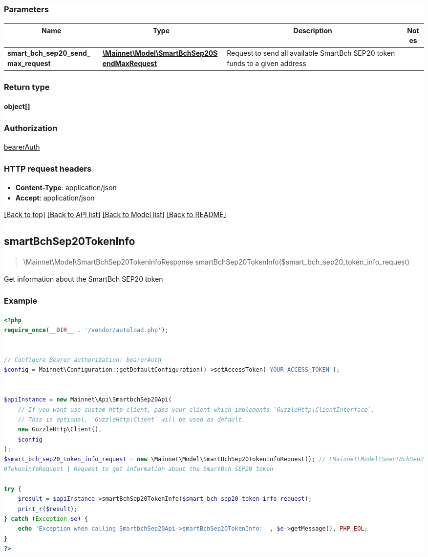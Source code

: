 ### Parameters


Name | Type | Description  | Notes
------------- | ------------- | ------------- | -------------
 **smart_bch_sep20_send_max_request** | [**\Mainnet\Model\SmartBchSep20SendMaxRequest**](../Model/SmartBchSep20SendMaxRequest.md)| Request to send all available SmartBch SEP20 token funds to a given address |

### Return type

**object[]**

### Authorization

[bearerAuth](../../README.md#bearerAuth)

### HTTP request headers

- **Content-Type**: application/json
- **Accept**: application/json

[[Back to top]](#) [[Back to API list]](../../README.md#documentation-for-api-endpoints)
[[Back to Model list]](../../README.md#documentation-for-models)
[[Back to README]](../../README.md)


## smartBchSep20TokenInfo

> \Mainnet\Model\SmartBchSep20TokenInfoResponse smartBchSep20TokenInfo($smart_bch_sep20_token_info_request)

Get information about the SmartBch SEP20 token

### Example

```php
<?php
require_once(__DIR__ . '/vendor/autoload.php');


// Configure Bearer authorization: bearerAuth
$config = Mainnet\Configuration::getDefaultConfiguration()->setAccessToken('YOUR_ACCESS_TOKEN');


$apiInstance = new Mainnet\Api\SmartbchSep20Api(
    // If you want use custom http client, pass your client which implements `GuzzleHttp\ClientInterface`.
    // This is optional, `GuzzleHttp\Client` will be used as default.
    new GuzzleHttp\Client(),
    $config
);
$smart_bch_sep20_token_info_request = new \Mainnet\Model\SmartBchSep20TokenInfoRequest(); // \Mainnet\Model\SmartBchSep20TokenInfoRequest | Request to get information about the SmartBch SEP20 token

try {
    $result = $apiInstance->smartBchSep20TokenInfo($smart_bch_sep20_token_info_request);
    print_r($result);
} catch (Exception $e) {
    echo 'Exception when calling SmartbchSep20Api->smartBchSep20TokenInfo: ', $e->getMessage(), PHP_EOL;
}
?>
```
